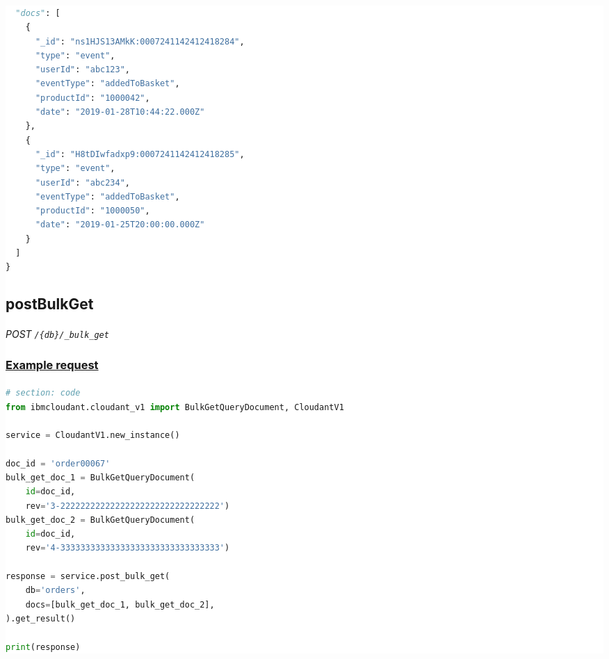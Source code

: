 ```py
  "docs": [
    {
      "_id": "ns1HJS13AMkK:0007241142412418284",
      "type": "event",
      "userId": "abc123",
      "eventType": "addedToBasket",
      "productId": "1000042",
      "date": "2019-01-28T10:44:22.000Z"
    },
    {
      "_id": "H8tDIwfadxp9:0007241142412418285",
      "type": "event",
      "userId": "abc234",
      "eventType": "addedToBasket",
      "productId": "1000050",
      "date": "2019-01-25T20:00:00.000Z"
    }
  ]
}
```

## postBulkGet

_POST `/{db}/_bulk_get`_

### [Example request](snippets/postBulkGet/example_request.py)

[embedmd]:# (snippets/postBulkGet/example_request.py)
```py
# section: code
from ibmcloudant.cloudant_v1 import BulkGetQueryDocument, CloudantV1

service = CloudantV1.new_instance()

doc_id = 'order00067'
bulk_get_doc_1 = BulkGetQueryDocument(
    id=doc_id,
    rev='3-22222222222222222222222222222222')
bulk_get_doc_2 = BulkGetQueryDocument(
    id=doc_id,
    rev='4-33333333333333333333333333333333')

response = service.post_bulk_get(
    db='orders',
    docs=[bulk_get_doc_1, bulk_get_doc_2],
).get_result()

print(response)
```
